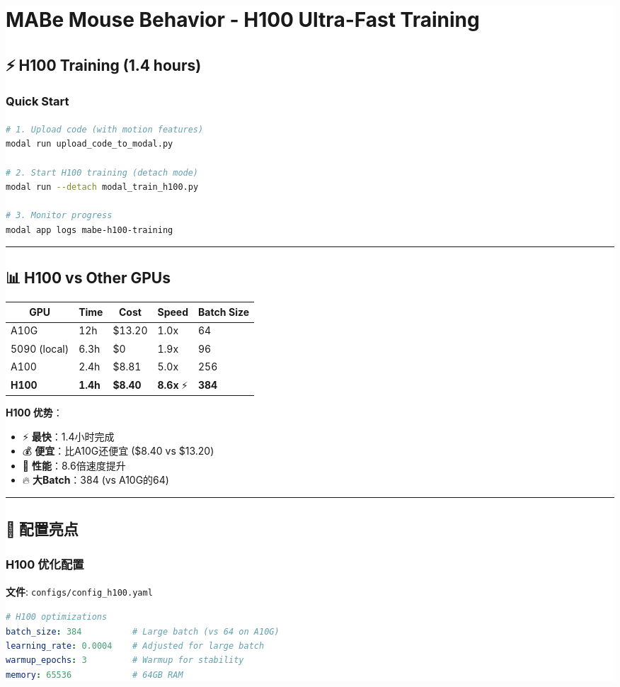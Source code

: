 # MABe Mouse Behavior - H100 Ultra-Fast Training

## ⚡ H100 Training (1.4 hours)

### Quick Start

```bash
# 1. Upload code (with motion features)
modal run upload_code_to_modal.py

# 2. Start H100 training (detach mode)
modal run --detach modal_train_h100.py

# 3. Monitor progress
modal app logs mabe-h100-training
```

---

## 📊 H100 vs Other GPUs

| GPU | Time | Cost | Speed | Batch Size |
|-----|------|------|-------|------------|
| A10G | 12h | $13.20 | 1.0x | 64 |
| 5090 (local) | 6.3h | $0 | 1.9x | 96 |
| A100 | 2.4h | $8.81 | 5.0x | 256 |
| **H100** | **1.4h** | **$8.40** | **8.6x** ⚡ | **384** |

**H100 优势**：
- ⚡ **最快**：1.4小时完成
- 💰 **便宜**：比A10G还便宜 ($8.40 vs $13.20)
- 🎯 **性能**：8.6倍速度提升
- 🔥 **大Batch**：384 (vs A10G的64)

---

## 🎯 配置亮点

### H100 优化配置

**文件**: `configs/config_h100.yaml`

```yaml
# H100 optimizations
batch_size: 384          # Large batch (vs 64 on A10G)
learning_rate: 0.0004    # Adjusted for large batch
warmup_epochs: 3         # Warmup for stability
memory: 65536            # 64GB RAM
```
